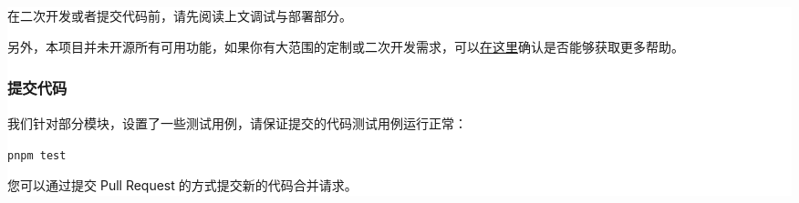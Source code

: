 在二次开发或者提交代码前，请先阅读上文调试与部署部分。

另外，本项目并未开源所有可用功能，如果你有大范围的定制或二次开发需求，可以[在这里](https://github.com/HFAiLab/hai-platform-studio/issues)确认是否能够获取更多帮助。

### 提交代码

我们针对部分模块，设置了一些测试用例，请保证提交的代码测试用例运行正常：

```shell
pnpm test
```

您可以通过提交 Pull Request 的方式提交新的代码合并请求。
